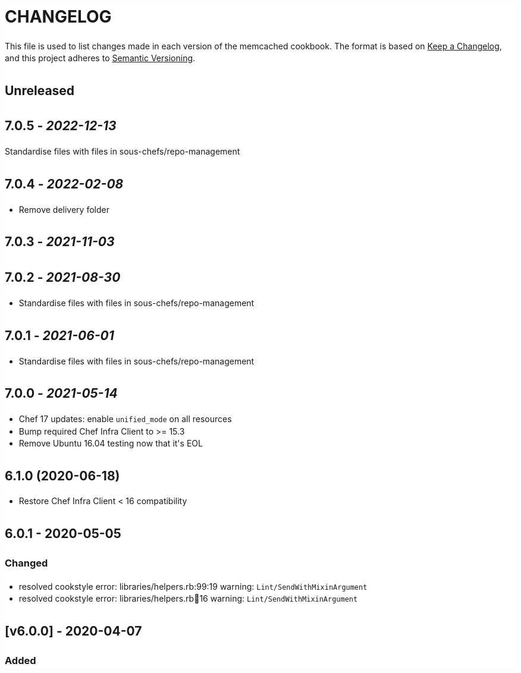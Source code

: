 # CHANGELOG

This file is used to list changes made in each version of the memcached cookbook.
The format is based on [Keep a Changelog](https://keepachangelog.com/en/1.0.0/),
and this project adheres to [Semantic Versioning](https://semver.org/spec/v2.0.0.html).

## Unreleased

## 7.0.5 - *2022-12-13*

Standardise files with files in sous-chefs/repo-management

## 7.0.4 - *2022-02-08*

- Remove delivery folder

## 7.0.3 - *2021-11-03*

## 7.0.2 - *2021-08-30*

- Standardise files with files in sous-chefs/repo-management

## 7.0.1 - *2021-06-01*

- Standardise files with files in sous-chefs/repo-management

## 7.0.0 - *2021-05-14*

- Chef 17 updates: enable `unified_mode` on all resources
- Bump required Chef Infra Client to >= 15.3
- Remove Ubuntu 16.04 testing now that it's EOL

## 6.1.0 (2020-06-18)

- Restore Chef Infra Client < 16 compatibility

## 6.0.1 - 2020-05-05

### Changed

- resolved cookstyle error: libraries/helpers.rb:99:19 warning: `Lint/SendWithMixinArgument`
- resolved cookstyle error: libraries/helpers.rb:100:16 warning: `Lint/SendWithMixinArgument`

## [v6.0.0] - 2020-04-07

### Added
